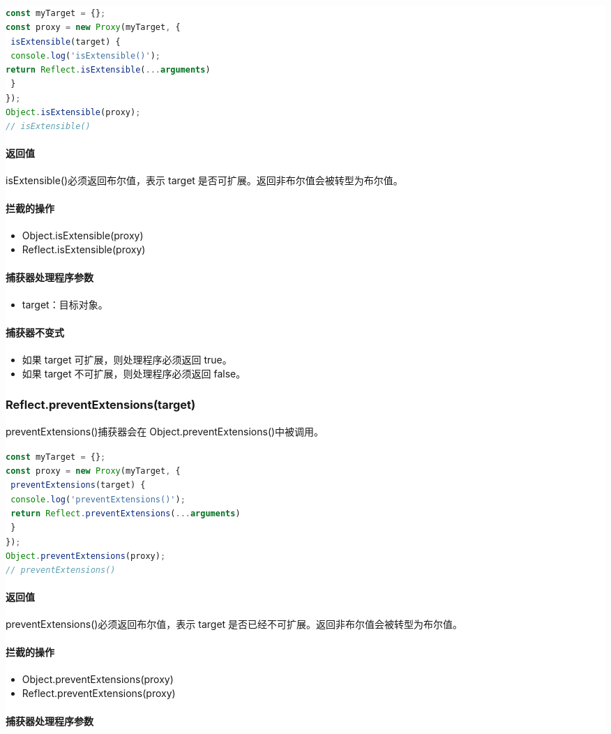 ```js
const myTarget = {}; 
const proxy = new Proxy(myTarget, { 
 isExtensible(target) { 
 console.log('isExtensible()'); 
return Reflect.isExtensible(...arguments) 
 } 
}); 
Object.isExtensible(proxy); 
// isExtensible() 
```

#### 返回值

isExtensible()必须返回布尔值，表示 target 是否可扩展。返回非布尔值会被转型为布尔值。

#### 拦截的操作

- Object.isExtensible(proxy)
- Reflect.isExtensible(proxy)

#### 捕获器处理程序参数

- target：目标对象。

#### 捕获器不变式

- 如果 target 可扩展，则处理程序必须返回 true。
- 如果 target 不可扩展，则处理程序必须返回 false。

### Reflect.preventExtensions(target)

preventExtensions()捕获器会在 Object.preventExtensions()中被调用。

```js
const myTarget = {}; 
const proxy = new Proxy(myTarget, { 
 preventExtensions(target) { 
 console.log('preventExtensions()'); 
 return Reflect.preventExtensions(...arguments) 
 } 
}); 
Object.preventExtensions(proxy); 
// preventExtensions() 
```

#### 返回值

preventExtensions()必须返回布尔值，表示 target 是否已经不可扩展。返回非布尔值会被转型为布尔值。

#### 拦截的操作

- Object.preventExtensions(proxy)
- Reflect.preventExtensions(proxy)

#### 捕获器处理程序参数

